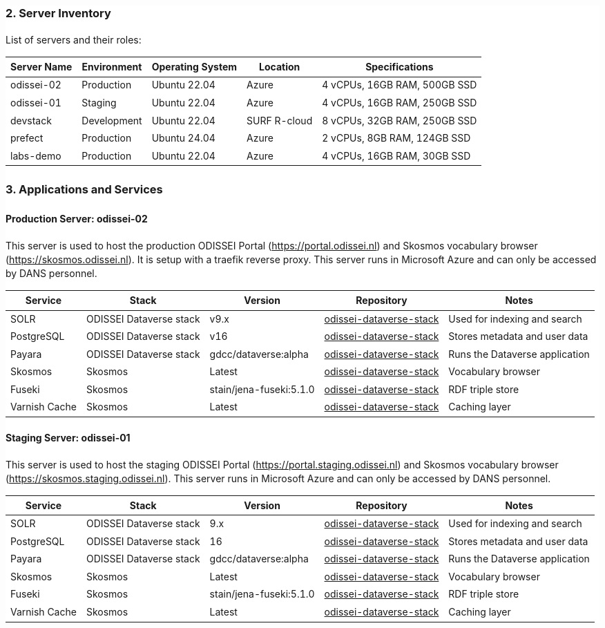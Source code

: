 ### 2. Server Inventory

List of servers and their roles:

| **Server Name** | **Environment** | **Operating System** | **Location** | **Specifications**           |
|-----------------|-----------------|----------------------|--------------|------------------------------|
| odissei-02      | Production      | Ubuntu 22.04         | Azure        | 4 vCPUs, 16GB RAM, 500GB SSD |
| odissei-01      | Staging         | Ubuntu 22.04         | Azure        | 4 vCPUs, 16GB RAM, 250GB SSD |
| devstack        | Development     | Ubuntu 22.04         | SURF R-cloud | 8 vCPUs, 32GB RAM, 250GB SSD |
| prefect         | Production      | Ubuntu 24.04         | Azure        | 2 vCPUs, 8GB RAM, 124GB SSD  |
| labs-demo       | Production      | Ubuntu 22.04         | Azure        | 4 vCPUs, 16GB RAM, 30GB SSD  |

### 3. Applications and Services

#### Production Server: odissei-02

This server is used to host the production ODISSEI Portal
(<https://portal.odissei.nl>) and Skosmos vocabulary browser
(<https://skosmos.odissei.nl>). It is setup with a traefik reverse
proxy. This server runs in Microsoft Azure and can only be accessed by
DANS personnel.

| **Service**   | **Stack**               | **Version**             | **Repository**                                                          | **Notes**                      |
|---------------|-------------------------|-------------------------|------------------------------------------------------------------------------------|--------------------------------|
| SOLR          | ODISSEI Dataverse stack | v9.x                    | [odissei-dataverse-stack](https://github.com/odissei-data/odissei-dataverse-stack) | Used for indexing and search   |
| PostgreSQL    | ODISSEI Dataverse stack | v16                     | [odissei-dataverse-stack](https://github.com/odissei-data/odissei-dataverse-stack) | Stores metadata and user data  |
| Payara        | ODISSEI Dataverse stack | gdcc/dataverse:alpha    | [odissei-dataverse-stack](https://github.com/odissei-data/odissei-dataverse-stack) | Runs the Dataverse application |
| Skosmos       | Skosmos                 | Latest                  | [odissei-dataverse-stack](https://github.com/odissei-data/odissei-dataverse-stack) | Vocabulary browser             |
| Fuseki        | Skosmos                 | stain/jena-fuseki:5.1.0 | [odissei-dataverse-stack](https://github.com/odissei-data/odissei-dataverse-stack) | RDF triple store               |
| Varnish Cache | Skosmos                 | Latest                  | [odissei-dataverse-stack](https://github.com/odissei-data/odissei-dataverse-stack) | Caching layer                  |

#### Staging Server: odissei-01

This server is used to host the staging ODISSEI Portal
(<https://portal.staging.odissei.nl>) and Skosmos vocabulary browser
(<https://skosmos.staging.odissei.nl>). This server runs in Microsoft
Azure and can only be accessed by DANS personnel.

| **Service**   | **Stack**               | **Version**             | **Repository**                                                          | **Notes**                      |
|---------------|-------------------------|-------------------------|------------------------------------------------------------------------------------|--------------------------------|
| SOLR          | ODISSEI Dataverse stack | 9.x                     | [odissei-dataverse-stack](https://github.com/odissei-data/odissei-dataverse-stack) | Used for indexing and search   |
| PostgreSQL    | ODISSEI Dataverse stack | 16                      | [odissei-dataverse-stack](https://github.com/odissei-data/odissei-dataverse-stack) | Stores metadata and user data  |
| Payara        | ODISSEI Dataverse stack | gdcc/dataverse:alpha    | [odissei-dataverse-stack](https://github.com/odissei-data/odissei-dataverse-stack) | Runs the Dataverse application |
| Skosmos       | Skosmos                 | Latest                  | [odissei-dataverse-stack](https://github.com/odissei-data/odissei-dataverse-stack) | Vocabulary browser             |
| Fuseki        | Skosmos                 | stain/jena-fuseki:5.1.0 | [odissei-dataverse-stack](https://github.com/odissei-data/odissei-dataverse-stack) | RDF triple store               |
| Varnish Cache | Skosmos                 | Latest                  | [odissei-dataverse-stack](https://github.com/odissei-data/odissei-dataverse-stack) | Caching layer                  |
